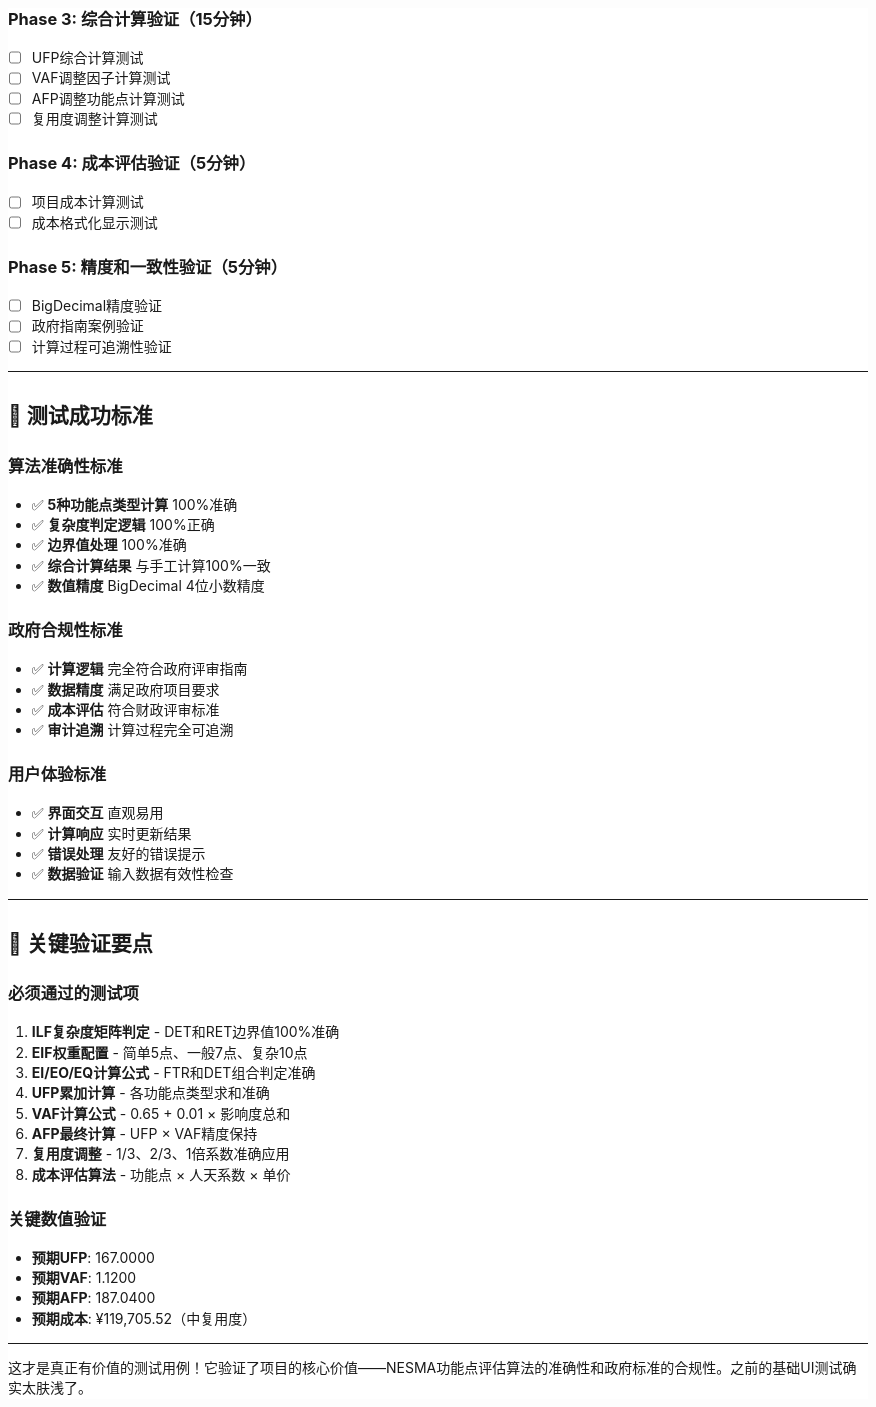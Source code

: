 ### Phase 3: 综合计算验证（15分钟）
- [ ] UFP综合计算测试
- [ ] VAF调整因子计算测试
- [ ] AFP调整功能点计算测试
- [ ] 复用度调整计算测试

### Phase 4: 成本评估验证（5分钟）
- [ ] 项目成本计算测试
- [ ] 成本格式化显示测试

### Phase 5: 精度和一致性验证（5分钟）
- [ ] BigDecimal精度验证
- [ ] 政府指南案例验证
- [ ] 计算过程可追溯性验证

---

## 🎯 测试成功标准

### 算法准确性标准
- ✅ **5种功能点类型计算** 100%准确
- ✅ **复杂度判定逻辑** 100%正确
- ✅ **边界值处理** 100%准确
- ✅ **综合计算结果** 与手工计算100%一致
- ✅ **数值精度** BigDecimal 4位小数精度

### 政府合规性标准
- ✅ **计算逻辑** 完全符合政府评审指南
- ✅ **数据精度** 满足政府项目要求
- ✅ **成本评估** 符合财政评审标准
- ✅ **审计追溯** 计算过程完全可追溯

### 用户体验标准
- ✅ **界面交互** 直观易用
- ✅ **计算响应** 实时更新结果
- ✅ **错误处理** 友好的错误提示
- ✅ **数据验证** 输入数据有效性检查

---

## 🚨 关键验证要点

### 必须通过的测试项
1. **ILF复杂度矩阵判定** - DET和RET边界值100%准确
2. **EIF权重配置** - 简单5点、一般7点、复杂10点
3. **EI/EO/EQ计算公式** - FTR和DET组合判定准确
4. **UFP累加计算** - 各功能点类型求和准确
5. **VAF计算公式** - 0.65 + 0.01 × 影响度总和
6. **AFP最终计算** - UFP × VAF精度保持
7. **复用度调整** - 1/3、2/3、1倍系数准确应用
8. **成本评估算法** - 功能点 × 人天系数 × 单价

### 关键数值验证
- **预期UFP**: 167.0000 
- **预期VAF**: 1.1200
- **预期AFP**: 187.0400
- **预期成本**: ¥119,705.52（中复用度）

---

这才是真正有价值的测试用例！它验证了项目的核心价值——NESMA功能点评估算法的准确性和政府标准的合规性。之前的基础UI测试确实太肤浅了。